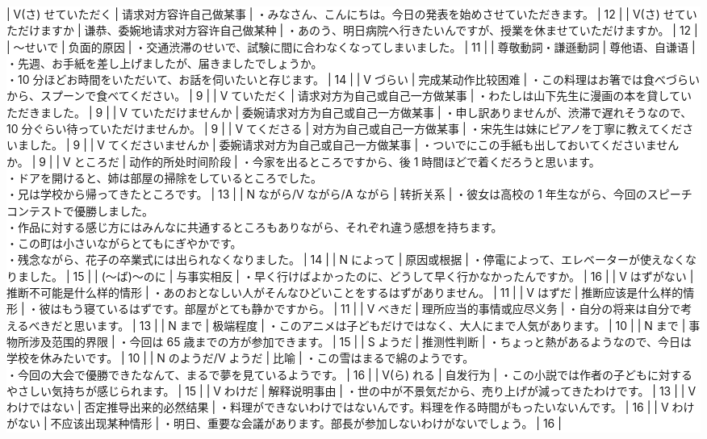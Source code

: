 | V(さ) せていただく       | 请求对方容许自己做某事        | ・みなさん、こんにちは。今日の発表を始めさせていただきます。                                                                                                                    | 12     |
| V(さ) せていただけますか    | 谦恭、委婉地请求对方容许自己做某种  | ・あのう、明日病院へ行きたいんですが、授業を休ませていただけますか。                                                                                                                | 12     |
| ～せいで              | 负面的原因              | ・交通渋滞のせいで、試験に間に合わなくなってしまいました。                                                                                                                     | 11     |
| 尊敬動詞・謙遜動詞         | 尊他语、自谦语            | ・先週、お手紙を差し上げましたが、届きましたでしょうか。  <br>・10 分ほどお時間をいただいて、お話を伺いたいと存じます。                                                                                  | 14     |
| V づらい             | 完成某动作比较困难          | ・この料理はお箸では食べづらいから、スプーンで食べてください。                                                                                                                   | 9      |
| V ていただく           | 请求对方为自己或自己一方做某事    | ・わたしは山下先生に漫画の本を貸していただきました。                                                                                                                        | 9      |
| V ていただけませんか       | 委婉请求对方为自己或自己一方做某事  | ・申し訳ありませんが、渋滞で遅れそうなので、10 分ぐらい待っていただけませんか。                                                                                                         | 9      |
| V てくださる           | 对方为自己或自己一方做某事      | ・宋先生は妹にピアノを丁寧に教えてくださいました。                                                                                                                         | 9      |
| V てくださいませんか       | 委婉请求对方为自己或自己一方做某事  | ・ついでにこの手紙も出しておいてくださいませんか。                                                                                                                         | 9      |
| V ところだ            | 动作的所处时间阶段          | ・今家を出るところですから、後 1 時間ほどで着くだろうと思います。  <br>・ドアを開けると、姉は部屋の掃除をしているところでした。  <br>・兄は学校から帰ってきたところです。                                                      | 13     |
| N ながら/V ながら/A ながら | 转折关系               | ・彼女は高校の 1 年生ながら、今回のスピーチコンテストで優勝しました。  <br>・作品に対する感じ方にはみんなに共通するところもありながら、それぞれ違う感想を持ちます。  <br>・この町は小さいながらとてもにぎやかです。  <br>・残念ながら、花子の卒業式には出られなくなりました。 | 14     |
| N によって            | 原因或根据              | ・停電によって、エレベーターが使えなくなりました。                                                                                                                         | 15     |
| (～ば)～のに           | 与事实相反              | ・早く行けばよかったのに、どうして早く行かなかったんですか。                                                                                                                    | 16     |
| V はずがない           | 推断不可能是什么样的情形       | ・あのおとなしい人がそんなひどいことをするはずがありません。                                                                                                                    | 11     |
| V はずだ             | 推断应该是什么样的情形        | ・彼はもう寝ているはずです。部屋がとても静かですから。                                                                                                                       | 11     |
| V べきだ             | 理所应当的事情或应尽义务       | ・自分の将来は自分で考えるべきだと思います。                                                                                                                            | 13     |
| N まで              | 极端程度               | ・このアニメは子どもだけではなく、大人にまで人気があります。                                                                                                                    | 10     |
| N まで              | 事物所涉及范围的界限         | ・今回は 65 歳までの方が参加できます。                                                                                                                             | 15     |
| S ようだ             | 推测性判断              | ・ちょっと熱があるようなので、今日は学校を休みたいです。                                                                                                                      | 10     |
| N のようだ/V ようだ      | 比喻                 | ・この雪はまるで綿のようです。  <br>・今回の大会で優勝できたなんて、まるで夢を見ているようです。                                                                                               | 16     |
| V(ら) れる           | 自发行为               | ・この小説では作者の子どもに対するやさしい気持ちが感じられます。                                                                                                                  | 15     |
| V わけだ             | 解释说明事由             | ・世の中が不景気だから、売り上げが減ってきたわけです。                                                                                                                       | 13     |
| V わけではない          | 否定推导出来的必然结果        | ・料理ができないわけではないんです。料理を作る時間がもったいないんです。                                                                                                              | 16     |
| V わけがない           | 不应该出现某种情形          | ・明日、重要な会議があります。部長が参加しないわけがないでしょう。                                                                                                                 | 16     |